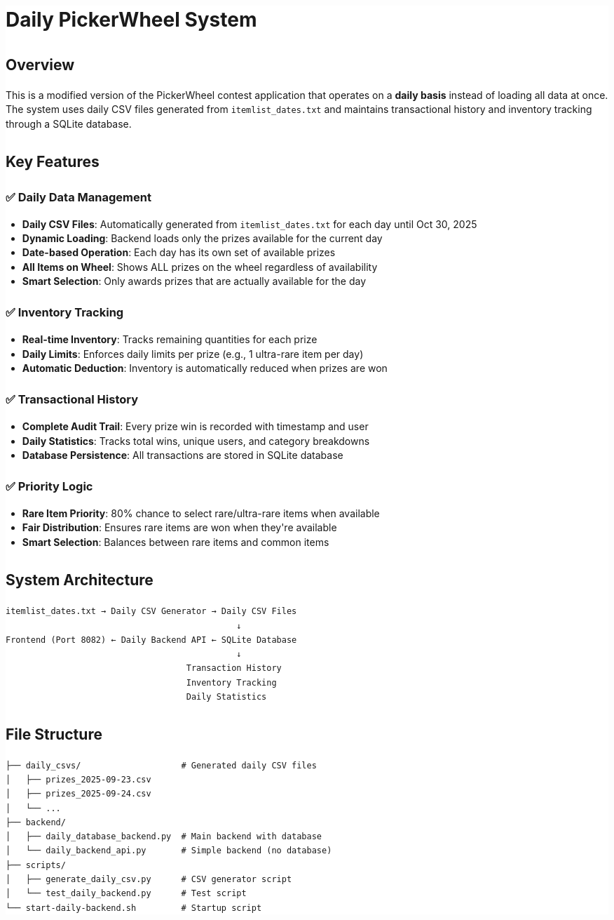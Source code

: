 # Daily PickerWheel System

## Overview

This is a modified version of the PickerWheel contest application that operates on a **daily basis** instead of loading all data at once. The system uses daily CSV files generated from `itemlist_dates.txt` and maintains transactional history and inventory tracking through a SQLite database.

## Key Features

### ✅ Daily Data Management
- **Daily CSV Files**: Automatically generated from `itemlist_dates.txt` for each day until Oct 30, 2025
- **Dynamic Loading**: Backend loads only the prizes available for the current day
- **Date-based Operation**: Each day has its own set of available prizes
- **All Items on Wheel**: Shows ALL prizes on the wheel regardless of availability
- **Smart Selection**: Only awards prizes that are actually available for the day

### ✅ Inventory Tracking
- **Real-time Inventory**: Tracks remaining quantities for each prize
- **Daily Limits**: Enforces daily limits per prize (e.g., 1 ultra-rare item per day)
- **Automatic Deduction**: Inventory is automatically reduced when prizes are won

### ✅ Transactional History
- **Complete Audit Trail**: Every prize win is recorded with timestamp and user
- **Daily Statistics**: Tracks total wins, unique users, and category breakdowns
- **Database Persistence**: All transactions are stored in SQLite database

### ✅ Priority Logic
- **Rare Item Priority**: 80% chance to select rare/ultra-rare items when available
- **Fair Distribution**: Ensures rare items are won when they're available
- **Smart Selection**: Balances between rare items and common items

## System Architecture

```
itemlist_dates.txt → Daily CSV Generator → Daily CSV Files
                                              ↓
Frontend (Port 8082) ← Daily Backend API ← SQLite Database
                                              ↓
                                    Transaction History
                                    Inventory Tracking
                                    Daily Statistics
```

## File Structure

```
├── daily_csvs/                    # Generated daily CSV files
│   ├── prizes_2025-09-23.csv
│   ├── prizes_2025-09-24.csv
│   └── ...
├── backend/
│   ├── daily_database_backend.py  # Main backend with database
│   └── daily_backend_api.py       # Simple backend (no database)
├── scripts/
│   ├── generate_daily_csv.py      # CSV generator script
│   └── test_daily_backend.py      # Test script
└── start-daily-backend.sh         # Startup script
```
